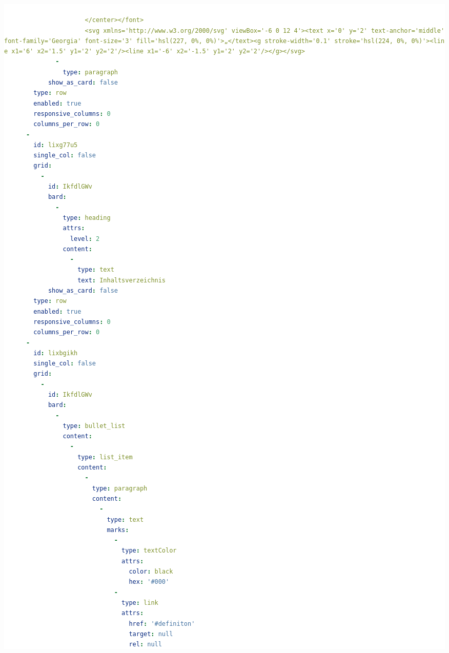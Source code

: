```yaml

                      </center></font>
                      <svg xmlns='http://www.w3.org/2000/svg' viewBox='-6 0 12 4'><text x='0' y='2' text-anchor='middle' font-family='Georgia' font-size='3' fill='hsl(227, 0%, 0%)'>„</text><g stroke-width='0.1' stroke='hsl(224, 0%, 0%)'><line x1='6' x2='1.5' y1='2' y2='2'/><line x1='-6' x2='-1.5' y1='2' y2='2'/></g></svg>
              -
                type: paragraph
            show_as_card: false
        type: row
        enabled: true
        responsive_columns: 0
        columns_per_row: 0
      -
        id: lixg77u5
        single_col: false
        grid:
          -
            id: IkfdlGWv
            bard:
              -
                type: heading
                attrs:
                  level: 2
                content:
                  -
                    type: text
                    text: Inhaltsverzeichnis
            show_as_card: false
        type: row
        enabled: true
        responsive_columns: 0
        columns_per_row: 0
      -
        id: lixbgikh
        single_col: false
        grid:
          -
            id: IkfdlGWv
            bard:
              -
                type: bullet_list
                content:
                  -
                    type: list_item
                    content:
                      -
                        type: paragraph
                        content:
                          -
                            type: text
                            marks:
                              -
                                type: textColor
                                attrs:
                                  color: black
                                  hex: '#000'
                              -
                                type: link
                                attrs:
                                  href: '#definiton'
                                  target: null
                                  rel: null
```